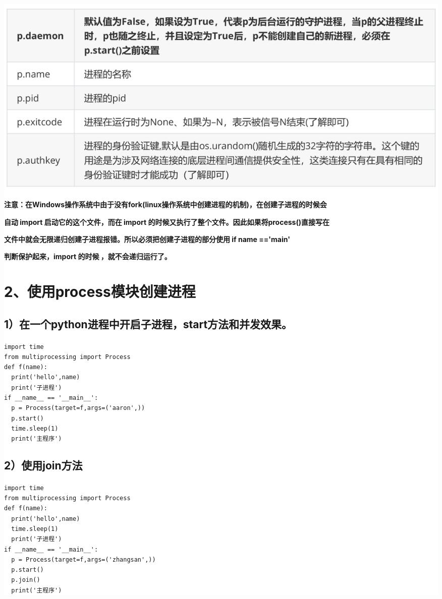 ![](images/WEBRESOURCE03c1345e4d443b4258e159571e3bc10e截图.png)

**注意：在Windows操作系统中由于没有fork(linux操作系统中创建进程的机制)，在创建子进程的时候会**

**自动 import 启动它的这个文件，而在 import 的时候又执行了整个文件。因此如果将process()直接写在**

**文件中就会无限递归创建子进程报错。所以必须把创建子进程的部分使用 if name =='main'**

**判断保护起来，import 的时候 ，就不会递归运行了。**

# **2、使用process模块创建进程**

## 1）在一个python进程中开启子进程，start方法和并发效果。

```
import time
from multiprocessing import Process
def f(name):
  print('hello',name)
  print('子进程')
if __name__ == '__main__':
  p = Process(target=f,args=('aaron',))
  p.start()
  time.sleep(1)
  print('主程序')
```

## **2）使用join方法**

```
import time
from multiprocessing import Process
def f(name):
  print('hello',name)
  time.sleep(1)
  print('子进程')
if __name__ == '__main__':
  p = Process(target=f,args=('zhangsan',))
  p.start()
  p.join()
  print('主程序')
```

